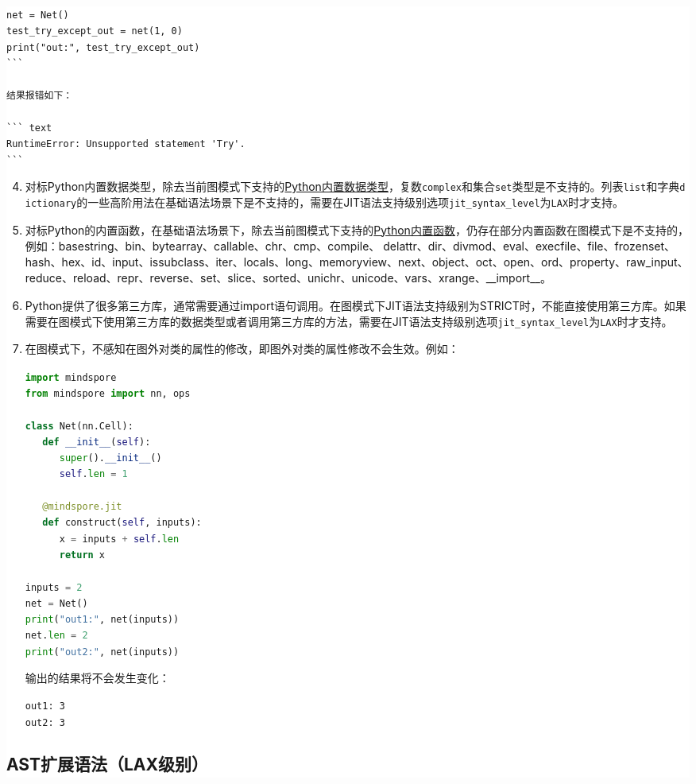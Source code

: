     net = Net()
    test_try_except_out = net(1, 0)
    print("out:", test_try_except_out)
    ```

    结果报错如下：

    ``` text
    RuntimeError: Unsupported statement 'Try'.
    ```

4. 对标Python内置数据类型，除去当前图模式下支持的[Python内置数据类型](#python内置数据类型)，复数`complex`和集合`set`类型是不支持的。列表`list`和字典`dictionary`的一些高阶用法在基础语法场景下是不支持的，需要在JIT语法支持级别选项`jit_syntax_level`为`LAX`时才支持。

5. 对标Python的内置函数，在基础语法场景下，除去当前图模式下支持的[Python内置函数](https://www.mindspore.cn/tutorials/zh-CN/master/compile/python_builtin_functions.html)，仍存在部分内置函数在图模式下是不支持的，例如：basestring、bin、bytearray、callable、chr、cmp、compile、
    delattr、dir、divmod、eval、execfile、file、frozenset、hash、hex、id、input、issubclass、iter、locals、long、memoryview、next、object、oct、open、ord、property、raw_input、reduce、reload、repr、reverse、set、slice、sorted、unichr、unicode、vars、xrange、\_\_import\_\_。

6. Python提供了很多第三方库，通常需要通过import语句调用。在图模式下JIT语法支持级别为STRICT时，不能直接使用第三方库。如果需要在图模式下使用第三方库的数据类型或者调用第三方库的方法，需要在JIT语法支持级别选项`jit_syntax_level`为`LAX`时才支持。

7. 在图模式下，不感知在图外对类的属性的修改，即图外对类的属性修改不会生效。例如：

    ``` python
    import mindspore
    from mindspore import nn, ops

    class Net(nn.Cell):
       def __init__(self):
          super().__init__()
          self.len = 1

       @mindspore.jit
       def construct(self, inputs):
          x = inputs + self.len
          return x

    inputs = 2
    net = Net()
    print("out1:", net(inputs))
    net.len = 2
    print("out2:", net(inputs))
    ```

    输出的结果将不会发生变化：

    ``` text
    out1: 3
    out2: 3
    ```

## AST扩展语法（LAX级别）
